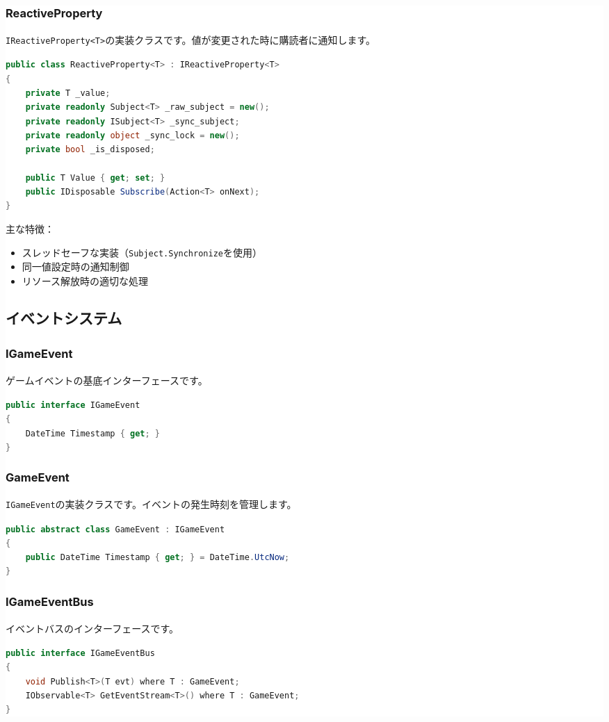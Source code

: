 ### ReactiveProperty<T>

`IReactiveProperty<T>`の実装クラスです。値が変更された時に購読者に通知します。

```csharp
public class ReactiveProperty<T> : IReactiveProperty<T>
{
    private T _value;
    private readonly Subject<T> _raw_subject = new();
    private readonly ISubject<T> _sync_subject;
    private readonly object _sync_lock = new();
    private bool _is_disposed;

    public T Value { get; set; }
    public IDisposable Subscribe(Action<T> onNext);
}
```

主な特徴：

-   スレッドセーフな実装（`Subject.Synchronize`を使用）
-   同一値設定時の通知制御
-   リソース解放時の適切な処理

## イベントシステム

### IGameEvent

ゲームイベントの基底インターフェースです。

```csharp
public interface IGameEvent
{
    DateTime Timestamp { get; }
}
```

### GameEvent

`IGameEvent`の実装クラスです。イベントの発生時刻を管理します。

```csharp
public abstract class GameEvent : IGameEvent
{
    public DateTime Timestamp { get; } = DateTime.UtcNow;
}
```

### IGameEventBus

イベントバスのインターフェースです。

```csharp
public interface IGameEventBus
{
    void Publish<T>(T evt) where T : GameEvent;
    IObservable<T> GetEventStream<T>() where T : GameEvent;
}
```
